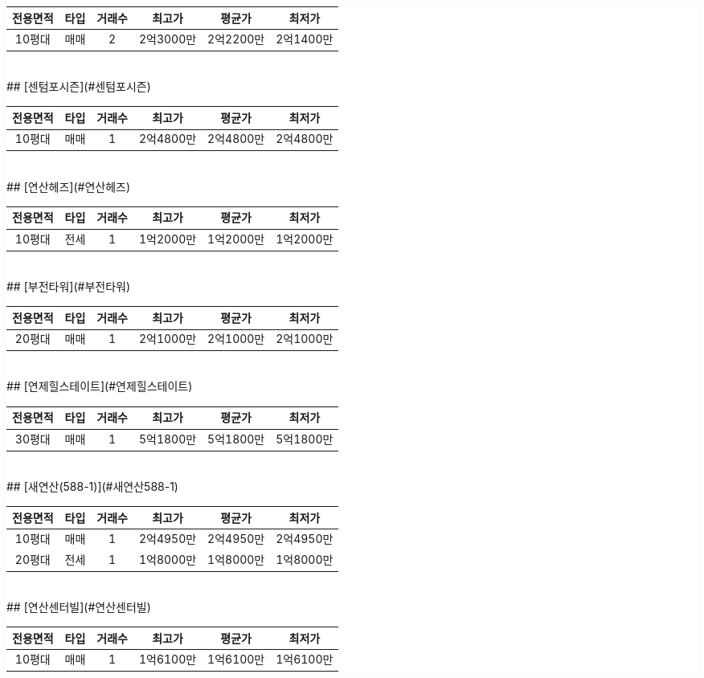 |전용면적|타입|거래수|최고가|평균가|최저가|
|:---:|:---:|:---:|:---:|:---:|:---:|
|10평대|<span class="deal-type-1">매매</span>|2|2억3000만|2억2200만|2억1400만|

<br/>
## [센텀포시즌](#센텀포시즌)

|전용면적|타입|거래수|최고가|평균가|최저가|
|:---:|:---:|:---:|:---:|:---:|:---:|
|10평대|<span class="deal-type-1">매매</span>|1|2억4800만|2억4800만|2억4800만|

<br/>
## [연산헤즈](#연산헤즈)

|전용면적|타입|거래수|최고가|평균가|최저가|
|:---:|:---:|:---:|:---:|:---:|:---:|
|10평대|<span class="deal-type-2">전세</span>|1|1억2000만|1억2000만|1억2000만|

<br/>
## [부전타워](#부전타워)

|전용면적|타입|거래수|최고가|평균가|최저가|
|:---:|:---:|:---:|:---:|:---:|:---:|
|20평대|<span class="deal-type-1">매매</span>|1|2억1000만|2억1000만|2억1000만|

<br/>
## [연제힐스테이트](#연제힐스테이트)

|전용면적|타입|거래수|최고가|평균가|최저가|
|:---:|:---:|:---:|:---:|:---:|:---:|
|30평대|<span class="deal-type-1">매매</span>|1|5억1800만|5억1800만|5억1800만|

<br/>
## [새연산(588-1)](#새연산588-1)

|전용면적|타입|거래수|최고가|평균가|최저가|
|:---:|:---:|:---:|:---:|:---:|:---:|
|10평대|<span class="deal-type-1">매매</span>|1|2억4950만|2억4950만|2억4950만|
|20평대|<span class="deal-type-2">전세</span>|1|1억8000만|1억8000만|1억8000만|

<br/>
## [연산센터빌](#연산센터빌)

|전용면적|타입|거래수|최고가|평균가|최저가|
|:---:|:---:|:---:|:---:|:---:|:---:|
|10평대|<span class="deal-type-1">매매</span>|1|1억6100만|1억6100만|1억6100만|
